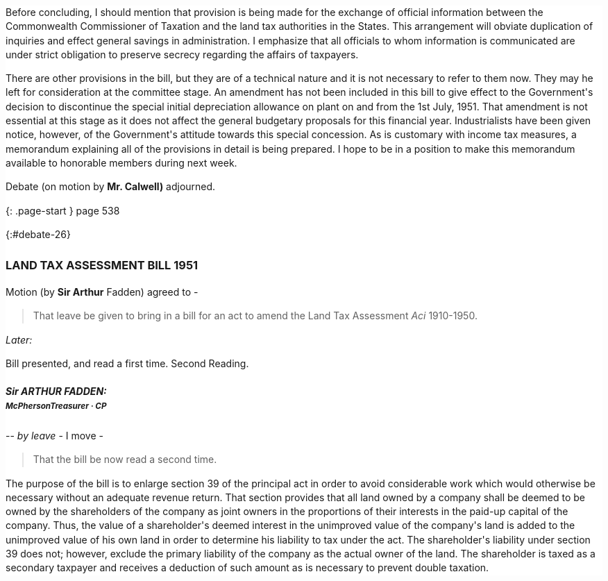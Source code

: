Before concluding, I should mention that provision is being made for the exchange of official information between the Commonwealth Commissioner of Taxation and the land tax authorities in the States. This arrangement will obviate duplication of inquiries and effect general savings in administration. I emphasize that all officials to whom information is communicated are under strict obligation to preserve secrecy regarding the affairs of taxpayers. 

There are other provisions in the bill, but they are of a technical nature and it is not necessary to refer to them now. They may he left for consideration at the committee stage. An amendment has not been included in this bill to give effect to the Government's decision to discontinue the special initial depreciation allowance on plant on and from the 1st July, 1951. That amendment is not essential at this stage as it does not affect the general budgetary proposals for this financial year. Industrialists have been given notice, however, of the Government's attitude towards this special concession. As is customary with income tax measures, a memorandum explaining all of the provisions in detail is being prepared. I hope to be in a position to make this memorandum available to honorable members during next week. 

Debate (on motion by  **Mr. Calwell)**  adjourned. 

{: .page-start }
page 538

{:#debate-26}
### LAND TAX ASSESSMENT BILL 1951

Motion (by  **Sir Arthur**  Fadden) agreed to - 

  >That leave be given to bring in a bill for an act to amend the Land Tax Assessment  *Aci*  1910-1950. 


 *Later:* 


Bill presented, and read a first time. Second Reading. 

##### Sir ARTHUR FADDEN:<br><small class="text-muted">McPhersonTreasurer &middot; CP</small>

--  *by leave*  - I move - 

  >That the bill be now read a second time. 

The purpose of the bill is to enlarge section 39 of the principal act in order to avoid considerable work which would otherwise be necessary without an adequate revenue return. That section provides that all land owned by a company shall be deemed to be owned by the shareholders of the company as joint owners in the proportions of their interests in the paid-up capital of the company. Thus, the value of a shareholder's deemed interest in the unimproved value of the company's land is added to the unimproved value of his own land in order to determine his liability to tax under the act. The shareholder's liability under section 39 does not; however, exclude the primary liability of the company as the actual owner of the land. The shareholder is taxed as a secondary taxpayer and receives a deduction of such amount as is necessary to prevent double taxation. 
